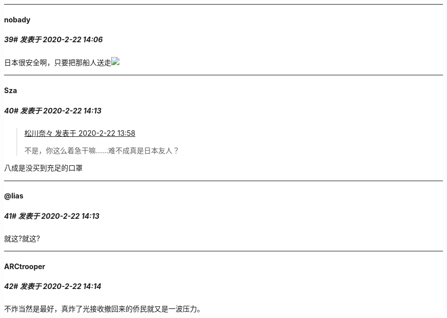 

-----

####  nobady  
##### 39#       发表于 2020-2-22 14:06




日本很安全啊，只要把那船人送走<img src="https://static.saraba1st.com/image/smiley/face2017/048.png" referrerpolicy="no-referrer">







-----

####  Sza  
##### 40#       发表于 2020-2-22 14:13



<blockquote><a href="httphttps://bbs.saraba1st.com/2b/forum.php?mod=redirect&amp;goto=findpost&amp;pid=46489833&amp;ptid=1915122" target="_blank">松川奈々 发表于 2020-2-22 13:58</a>

不是，你这么着急干嘛……难不成真是日本友人？</blockquote>
八成是没买到充足的口罩







-----

####  @lias  
##### 41#       发表于 2020-2-22 14:13




就这?就这?







-----

####  ARCtrooper  
##### 42#       发表于 2020-2-22 14:14




不炸当然是最好，真炸了光接收撤回来的侨民就又是一波压力。






